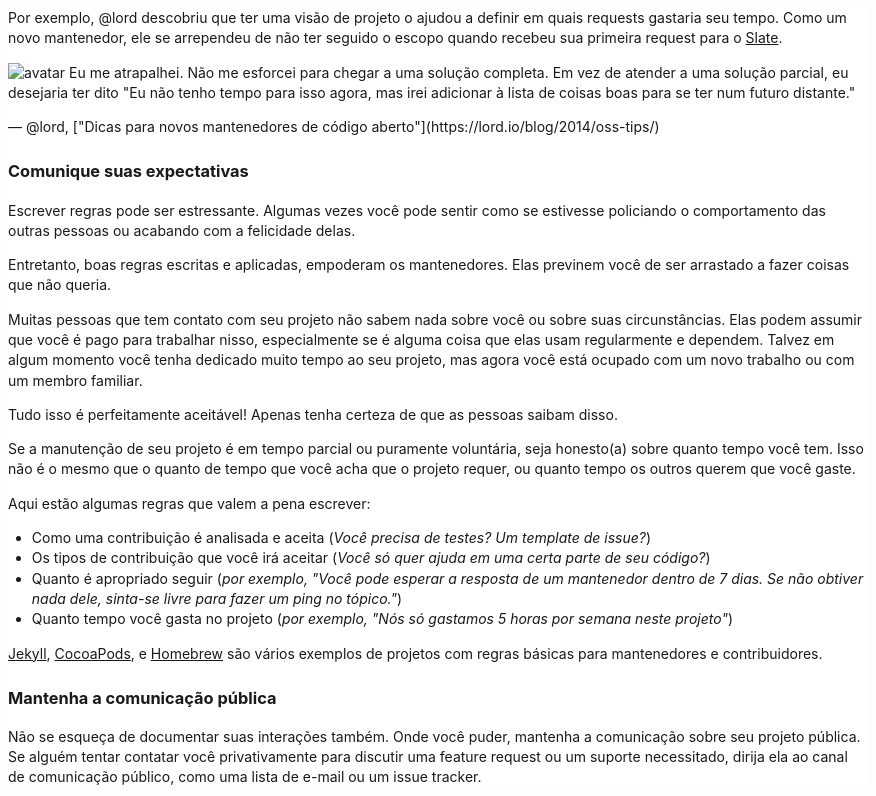 Por exemplo, @lord descobriu que ter uma visão de projeto o ajudou a definir em quais requests gastaria seu tempo. Como um novo mantenedor, ele se arrependeu de não ter seguido o escopo quando recebeu sua primeira request para o [Slate](https://github.com/lord/slate).

<aside markdown="1" class="pquote">
  <img src="https://avatars.githubusercontent.com/lord?s=180" class="pquote-avatar" alt="avatar">
  Eu me atrapalhei. Não me esforcei para chegar a uma solução completa. Em vez de atender a uma solução parcial, eu desejaria ter dito "Eu não tenho tempo para isso agora, mas irei adicionar à lista de coisas boas para se ter num futuro distante."
  <p markdown="1" class="pquote-credit">
— @lord, ["Dicas para novos mantenedores de código aberto"](https://lord.io/blog/2014/oss-tips/)
  </p>
</aside>

### Comunique suas expectativas

Escrever regras pode ser estressante. Algumas vezes você pode sentir como se estivesse policiando o comportamento das outras pessoas ou acabando com a felicidade delas.

Entretanto, boas regras escritas e aplicadas, empoderam os mantenedores. Elas previnem você de ser arrastado a fazer coisas que não queria.

Muitas pessoas que tem contato com seu projeto não sabem nada sobre você ou sobre suas circunstâncias. Elas podem assumir que você é pago para trabalhar nisso, especialmente se é alguma coisa que elas usam regularmente e dependem. Talvez em algum momento você tenha dedicado muito tempo ao seu projeto, mas agora você está ocupado com um novo trabalho ou com um membro familiar.

Tudo isso é perfeitamente aceitável! Apenas tenha certeza de que as pessoas saibam disso.

Se a manutenção de seu projeto é em tempo parcial ou puramente voluntária, seja honesto(a) sobre quanto tempo você tem. Isso não é o mesmo que o quanto de tempo que você acha que o projeto requer, ou quanto tempo os outros querem que você gaste.

Aqui estão algumas regras que valem a pena escrever:

* Como uma contribuição é analisada e aceita (_Você precisa de testes? Um template de issue?_)
* Os tipos de contribuição que você irá aceitar (_Você só quer ajuda em uma certa parte de seu código?_)
* Quanto é apropriado seguir (_por exemplo, "Você pode esperar a resposta de um mantenedor dentro de 7 dias. Se não obtiver nada dele, sinta-se livre para fazer um ping no tópico."_)
* Quanto tempo você gasta no projeto (_por exemplo, "Nós só gastamos 5 horas por semana neste projeto"_)

[Jekyll](https://github.com/jekyll/jekyll/tree/master/docs), [CocoaPods](https://github.com/CocoaPods/CocoaPods/wiki/Communication-&-Design-Rules), e [Homebrew](https://github.com/Homebrew/brew/blob/bbed7246bc5c5b7acb8c1d427d10b43e090dfd39/docs/Maintainers-Avoiding-Burnout.md) são vários exemplos de projetos com regras básicas para mantenedores e contribuidores.

### Mantenha a comunicação pública

Não se esqueça de documentar suas interações também. Onde você puder, mantenha a comunicação sobre seu projeto pública. Se alguém tentar contatar você privativamente para discutir uma feature request ou um suporte necessitado, dirija ela ao canal de comunicação público, como uma lista de e-mail ou um issue tracker.
